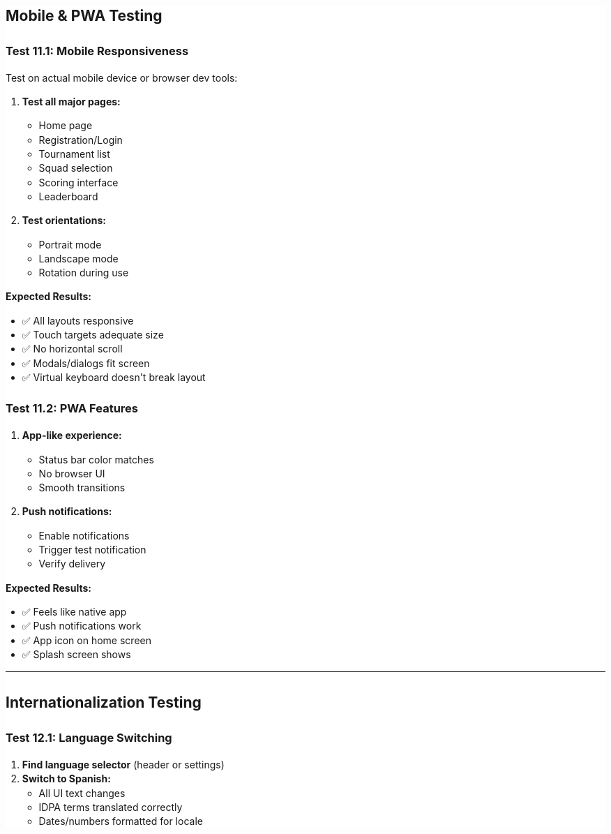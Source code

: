 
## Mobile & PWA Testing

### Test 11.1: Mobile Responsiveness

Test on actual mobile device or browser dev tools:

1. **Test all major pages:**
   - Home page
   - Registration/Login
   - Tournament list
   - Squad selection
   - Scoring interface
   - Leaderboard
   
2. **Test orientations:**
   - Portrait mode
   - Landscape mode
   - Rotation during use

**Expected Results:**
- ✅ All layouts responsive
- ✅ Touch targets adequate size
- ✅ No horizontal scroll
- ✅ Modals/dialogs fit screen
- ✅ Virtual keyboard doesn't break layout

### Test 11.2: PWA Features

1. **App-like experience:**
   - Status bar color matches
   - No browser UI
   - Smooth transitions
   
2. **Push notifications:**
   - Enable notifications
   - Trigger test notification
   - Verify delivery

**Expected Results:**
- ✅ Feels like native app
- ✅ Push notifications work
- ✅ App icon on home screen
- ✅ Splash screen shows

---

## Internationalization Testing

### Test 12.1: Language Switching

1. **Find language selector** (header or settings)
2. **Switch to Spanish:**
   - All UI text changes
   - IDPA terms translated correctly
   - Dates/numbers formatted for locale
   